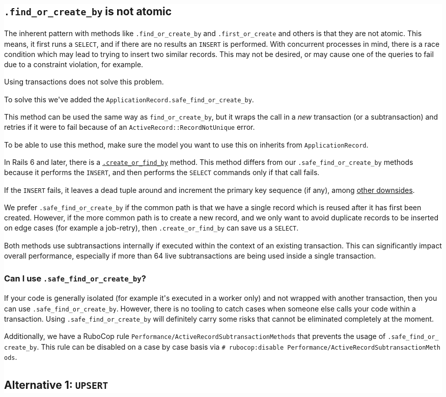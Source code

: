 ## `.find_or_create_by` is not atomic

The inherent pattern with methods like `.find_or_create_by` and
`.first_or_create` and others is that they are not atomic. This means,
it first runs a `SELECT`, and if there are no results an `INSERT` is
performed. With concurrent processes in mind, there is a race condition
which may lead to trying to insert two similar records. This may not be
desired, or may cause one of the queries to fail due to a constraint
violation, for example.

Using transactions does not solve this problem.

To solve this we've added the `ApplicationRecord.safe_find_or_create_by`.

This method can be used the same way as
`find_or_create_by`, but it wraps the call in a *new* transaction (or a subtransaction) and
retries if it were to fail because of an
`ActiveRecord::RecordNotUnique` error.

To be able to use this method, make sure the model you want to use
this on inherits from `ApplicationRecord`.

In Rails 6 and later, there is a
[`.create_or_find_by`](https://api.rubyonrails.org/classes/ActiveRecord/Relation.html#method-i-create_or_find_by)
method. This method differs from our `.safe_find_or_create_by` methods
because it performs the `INSERT`, and then performs the `SELECT` commands only if that call
fails.

If the `INSERT` fails, it leaves a dead tuple around and
increment the primary key sequence (if any), among [other downsides](https://api.rubyonrails.org/classes/ActiveRecord/Relation.html#method-i-create_or_find_by).

We prefer `.safe_find_or_create_by` if the common path is that we
have a single record which is reused after it has first been created.
However, if the more common path is to create a new record, and we only
want to avoid duplicate records to be inserted on edge cases
(for example a job-retry), then `.create_or_find_by` can save us a `SELECT`.

Both methods use subtransactions internally if executed within the context of
an existing transaction. This can significantly impact overall performance,
especially if more than 64 live subtransactions are being used inside a single transaction.

### Can I use `.safe_find_or_create_by`?

If your code is generally isolated (for example it's executed in a worker only) and not wrapped with another transaction, then you can use `.safe_find_or_create_by`. However, there is no tooling to catch cases when someone else calls your code within a transaction. Using `.safe_find_or_create_by` will definitely carry some risks that cannot be eliminated completely at the moment.

Additionally, we have a RuboCop rule `Performance/ActiveRecordSubtransactionMethods` that prevents the usage of `.safe_find_or_create_by`. This rule can be disabled on a case by case basis via `# rubocop:disable Performance/ActiveRecordSubtransactionMethods`.

## Alternative 1: `UPSERT`

